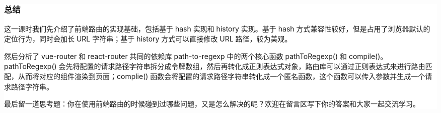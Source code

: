 ### 总结

这一课时我们先介绍了前端路由的实现基础，包括基于 hash 实现和 history 实现。基于 hash 方式兼容性较好，但是占用了浏览器默认的定位行为，同时会加长 URL 字符串；基于 history 方式可以直接修改 URL 路径，较为美观。

然后分析了 vue-router 和 react-router 共同的依赖库 path-to-regexp 中的两个核心函数 pathToRegexp() 和 compile()。pathToRegexp() 会先将配置的请求路径字符串拆分成令牌数组，然后再转化成正则表达式对象，路由库可以通过正则表达式来进行路由匹配，从而将对应的组件渲染到页面；complie() 函数会将配置的请求路径字符串转化成一个匿名函数，这个函数可以传入参数并生成一个请求路径字符串。

最后留一道思考题：你在使用前端路由的时候碰到过哪些问题，又是怎么解决的呢？欢迎在留言区写下你的答案和大家一起交流学习。